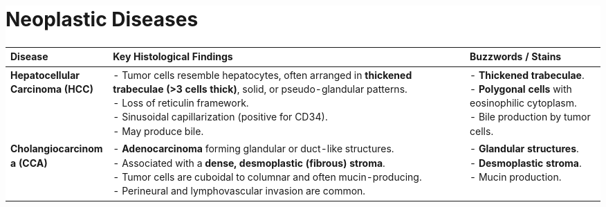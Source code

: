 # Neoplastic Diseases

| Disease                            | Key Histological Findings                                                                                                                                                                                                                                           | Buzzwords / Stains                                                                                                         |
| :--------------------------------- | :------------------------------------------------------------------------------------------------------------------------------------------------------------------------------------------------------------------------------------------------------------------ | :------------------------------------------------------------------------------------------------------------------------- |
| **Hepatocellular Carcinoma (HCC)** | - Tumor cells resemble hepatocytes, often arranged in **thickened trabeculae (>3 cells thick)**, solid, or pseudo-glandular patterns. <br> - Loss of reticulin framework. <br> - Sinusoidal capillarization (positive for CD34). <br> - May produce bile.           | - **Thickened trabeculae**. <br> - **Polygonal cells** with eosinophilic cytoplasm. <br> - Bile production by tumor cells. |
| **Cholangiocarcinoma (CCA)**       | - **Adenocarcinoma** forming glandular or duct-like structures. <br> - Associated with a **dense, desmoplastic (fibrous) stroma**. <br> - Tumor cells are cuboidal to columnar and often mucin-producing. <br> - Perineural and lymphovascular invasion are common. | - **Glandular structures**. <br> - **Desmoplastic stroma**. <br> - Mucin production.                                       |
